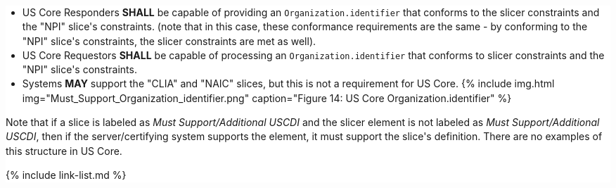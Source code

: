 - US Core Responders **SHALL** be capable of providing an `Organization.identifier` that conforms to the slicer constraints and the "NPI" slice's constraints. (note that in this case, these conformance requirements are the same -  by conforming to the "NPI" slice's constraints, the slicer constraints are met as well).
- US Core Requestors **SHALL** be capable of processing an `Organization.identifier` that conforms to slicer constraints and the "NPI" slice's constraints.
- Systems **MAY** support the "CLIA" and "NAIC" slices, but this is not a requirement for US Core.
{% include img.html img="Must_Support_Organization_identifier.png" caption="Figure 14: US Core Organization.identifier" %}

Note that if a slice is labeled as *Must Support/Additional USCDI* and the slicer element is not labeled as *Must Support/Additional USCDI*, then if the server/certifying system supports the element, it must support the slice's definition. There are no examples of this structure in US Core.
</div>

{% include link-list.md %}